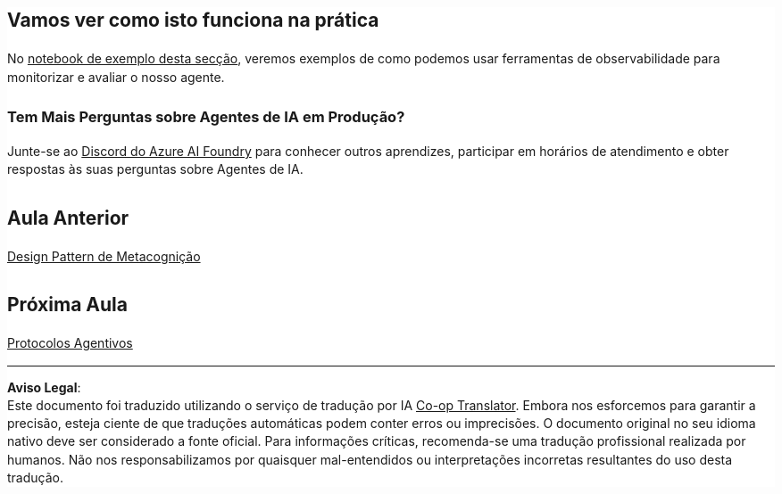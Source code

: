 ## Vamos ver como isto funciona na prática

No [notebook de exemplo desta secção](./code_samples/10_autogen_evaluation.ipynb), veremos exemplos de como podemos usar ferramentas de observabilidade para monitorizar e avaliar o nosso agente.

### Tem Mais Perguntas sobre Agentes de IA em Produção?

Junte-se ao [Discord do Azure AI Foundry](https://aka.ms/ai-agents/discord) para conhecer outros aprendizes, participar em horários de atendimento e obter respostas às suas perguntas sobre Agentes de IA.

## Aula Anterior

[Design Pattern de Metacognição](../09-metacognition/README.md)

## Próxima Aula

[Protocolos Agentivos](../11-agentic-protocols/README.md)

---

**Aviso Legal**:  
Este documento foi traduzido utilizando o serviço de tradução por IA [Co-op Translator](https://github.com/Azure/co-op-translator). Embora nos esforcemos para garantir a precisão, esteja ciente de que traduções automáticas podem conter erros ou imprecisões. O documento original no seu idioma nativo deve ser considerado a fonte oficial. Para informações críticas, recomenda-se uma tradução profissional realizada por humanos. Não nos responsabilizamos por quaisquer mal-entendidos ou interpretações incorretas resultantes do uso desta tradução.